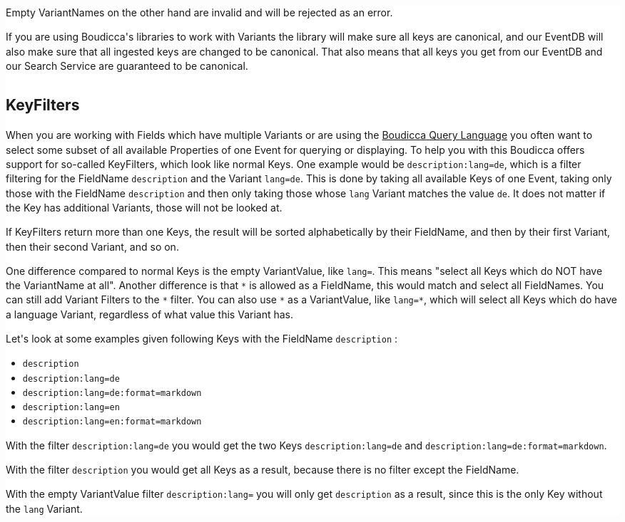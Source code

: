 Empty VariantNames on the other hand are invalid and will be rejected as an error.

If you are using Boudicca's libraries to work with Variants the library will make sure all keys are canonical, and our
EventDB will also make sure that all ingested keys are changed to be canonical. That also means that all keys you get
from our EventDB and our Search Service are guaranteed to be canonical.

## KeyFilters

When you are working with Fields which have multiple Variants or are using the [Boudicca Query Language](QUERY.md)
you often want to select some subset of all available Properties of one Event for querying or displaying.
To help you with this Boudicca offers support for so-called KeyFilters, which look like normal Keys.
One example would be `description:lang=de`, which is a filter filtering for the FieldName `description` and the
Variant `lang=de`.
This is done by taking all available Keys of one Event, taking only those with the
FieldName `description` and then only taking those whose `lang` Variant matches the value `de`. It does not matter if
the Key has additional Variants, those will not be looked at.

If KeyFilters return more than one Keys, the result will be sorted alphabetically by
their FieldName, and then by their first Variant, then their second Variant, and so on.

One difference compared to normal Keys is the empty VariantValue, like `lang=`. This means "select all Keys which
do NOT have the VariantName at all".
Another difference is that `*` is allowed as a FieldName, this would match and select all FieldNames. You can still
add Variant Filters to the `*` filter.
You can also use `*` as a VariantValue, like `lang=*`, which will select all Keys which do have a language
Variant, regardless of what value this Variant has.

Let's look at some examples given following Keys with the FieldName `description` :

* `description`
* `description:lang=de`
* `description:lang=de:format=markdown`
* `description:lang=en`
* `description:lang=en:format=markdown`

With the filter `description:lang=de` you would get the two Keys `description:lang=de`
and `description:lang=de:format=markdown`.

With the filter `description` you would get all Keys as a result, because there is no filter except the FieldName.

With the empty VariantValue filter `description:lang=` you will only get `description` as a result, since this is the
only Key without the `lang` Variant.
